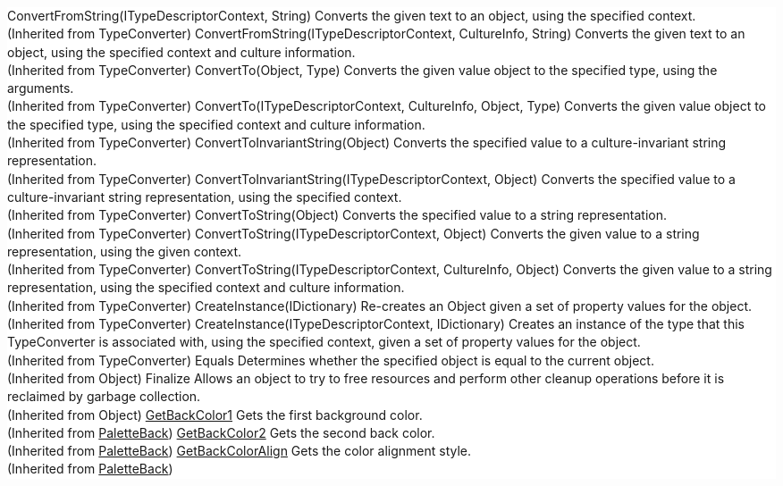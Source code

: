 <td>ConvertFromString(ITypeDescriptorContext, String)</td>
<td>Converts the given text to an object, using the specified context.<br />(Inherited from TypeConverter)</td></tr>
<tr>
<td>ConvertFromString(ITypeDescriptorContext, CultureInfo, String)</td>
<td>Converts the given text to an object, using the specified context and culture information.<br />(Inherited from TypeConverter)</td></tr>
<tr>
<td>ConvertTo(Object, Type)</td>
<td>Converts the given value object to the specified type, using the arguments.<br />(Inherited from TypeConverter)</td></tr>
<tr>
<td>ConvertTo(ITypeDescriptorContext, CultureInfo, Object, Type)</td>
<td>Converts the given value object to the specified type, using the specified context and culture information.<br />(Inherited from TypeConverter)</td></tr>
<tr>
<td>ConvertToInvariantString(Object)</td>
<td>Converts the specified value to a culture-invariant string representation.<br />(Inherited from TypeConverter)</td></tr>
<tr>
<td>ConvertToInvariantString(ITypeDescriptorContext, Object)</td>
<td>Converts the specified value to a culture-invariant string representation, using the specified context.<br />(Inherited from TypeConverter)</td></tr>
<tr>
<td>ConvertToString(Object)</td>
<td>Converts the specified value to a string representation.<br />(Inherited from TypeConverter)</td></tr>
<tr>
<td>ConvertToString(ITypeDescriptorContext, Object)</td>
<td>Converts the given value to a string representation, using the given context.<br />(Inherited from TypeConverter)</td></tr>
<tr>
<td>ConvertToString(ITypeDescriptorContext, CultureInfo, Object)</td>
<td>Converts the given value to a string representation, using the specified context and culture information.<br />(Inherited from TypeConverter)</td></tr>
<tr>
<td>CreateInstance(IDictionary)</td>
<td>Re-creates an Object given a set of property values for the object.<br />(Inherited from TypeConverter)</td></tr>
<tr>
<td>CreateInstance(ITypeDescriptorContext, IDictionary)</td>
<td>Creates an instance of the type that this TypeConverter is associated with, using the specified context, given a set of property values for the object.<br />(Inherited from TypeConverter)</td></tr>
<tr>
<td>Equals</td>
<td>Determines whether the specified object is equal to the current object.<br />(Inherited from Object)</td></tr>
<tr>
<td>Finalize</td>
<td>Allows an object to try to free resources and perform other cleanup operations before it is reclaimed by garbage collection.<br />(Inherited from Object)</td></tr>
<tr>
<td><a href="51ff5a0e-3612-7d5d-0be0-053f841406c4.md">GetBackColor1</a></td>
<td>Gets the first background color.<br />(Inherited from <a href="83e73f8f-6bf0-dca7-bfaa-c738568ff766.md">PaletteBack</a>)</td></tr>
<tr>
<td><a href="6dec28b1-06c3-dfdd-d11d-cae9d11dc5ec.md">GetBackColor2</a></td>
<td>Gets the second back color.<br />(Inherited from <a href="83e73f8f-6bf0-dca7-bfaa-c738568ff766.md">PaletteBack</a>)</td></tr>
<tr>
<td><a href="6f31eaa4-5a54-422e-6c44-50cbcff935b4.md">GetBackColorAlign</a></td>
<td>Gets the color alignment style.<br />(Inherited from <a href="83e73f8f-6bf0-dca7-bfaa-c738568ff766.md">PaletteBack</a>)</td></tr>